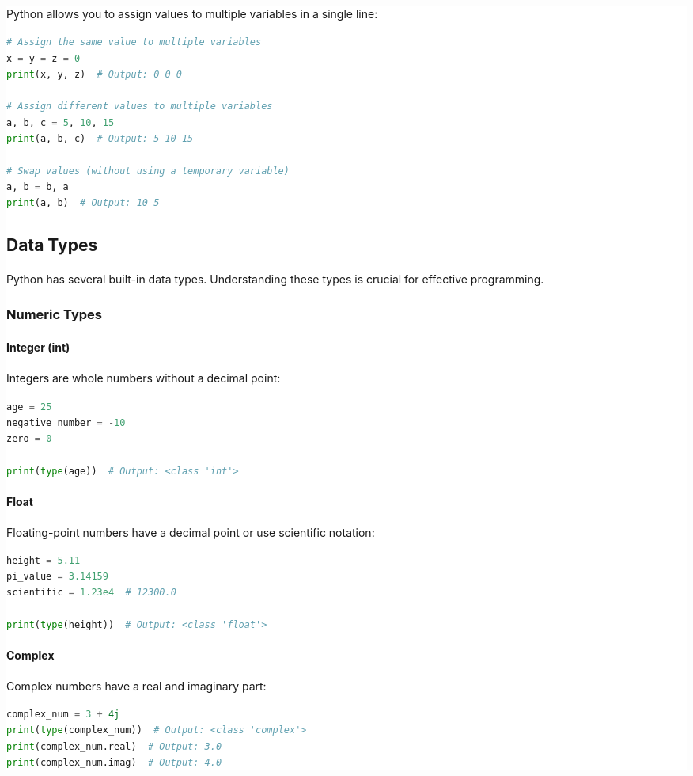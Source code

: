 Python allows you to assign values to multiple variables in a single line:

```python
# Assign the same value to multiple variables
x = y = z = 0
print(x, y, z)  # Output: 0 0 0

# Assign different values to multiple variables
a, b, c = 5, 10, 15
print(a, b, c)  # Output: 5 10 15

# Swap values (without using a temporary variable)
a, b = b, a
print(a, b)  # Output: 10 5
```

## Data Types

Python has several built-in data types. Understanding these types is crucial for effective programming.

### Numeric Types

#### Integer (int)
Integers are whole numbers without a decimal point:

```python
age = 25
negative_number = -10
zero = 0

print(type(age))  # Output: <class 'int'>
```

#### Float
Floating-point numbers have a decimal point or use scientific notation:

```python
height = 5.11
pi_value = 3.14159
scientific = 1.23e4  # 12300.0

print(type(height))  # Output: <class 'float'>
```

#### Complex
Complex numbers have a real and imaginary part:

```python
complex_num = 3 + 4j
print(type(complex_num))  # Output: <class 'complex'>
print(complex_num.real)  # Output: 3.0
print(complex_num.imag)  # Output: 4.0
```
